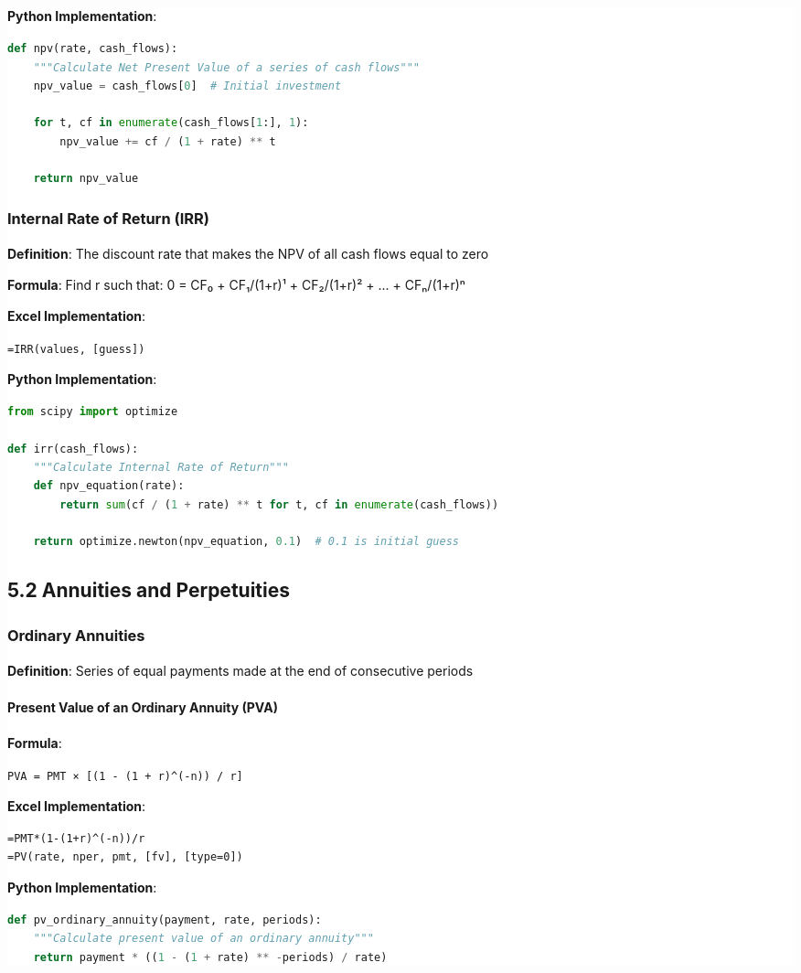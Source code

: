 **Python Implementation**:
```python
def npv(rate, cash_flows):
    """Calculate Net Present Value of a series of cash flows"""
    npv_value = cash_flows[0]  # Initial investment
    
    for t, cf in enumerate(cash_flows[1:], 1):
        npv_value += cf / (1 + rate) ** t
        
    return npv_value
```

### Internal Rate of Return (IRR)
**Definition**: The discount rate that makes the NPV of all cash flows equal to zero

**Formula**:
Find r such that: 0 = CF₀ + CF₁/(1+r)¹ + CF₂/(1+r)² + ... + CFₙ/(1+r)ⁿ

**Excel Implementation**:
```excel
=IRR(values, [guess])
```

**Python Implementation**:
```python
from scipy import optimize

def irr(cash_flows):
    """Calculate Internal Rate of Return"""
    def npv_equation(rate):
        return sum(cf / (1 + rate) ** t for t, cf in enumerate(cash_flows))
    
    return optimize.newton(npv_equation, 0.1)  # 0.1 is initial guess
```

## 5.2 Annuities and Perpetuities

### Ordinary Annuities
**Definition**: Series of equal payments made at the end of consecutive periods

#### Present Value of an Ordinary Annuity (PVA)
**Formula**:
```
PVA = PMT × [(1 - (1 + r)^(-n)) / r]
```

**Excel Implementation**:
```excel
=PMT*(1-(1+r)^(-n))/r
=PV(rate, nper, pmt, [fv], [type=0])
```

**Python Implementation**:
```python
def pv_ordinary_annuity(payment, rate, periods):
    """Calculate present value of an ordinary annuity"""
    return payment * ((1 - (1 + rate) ** -periods) / rate)
```
